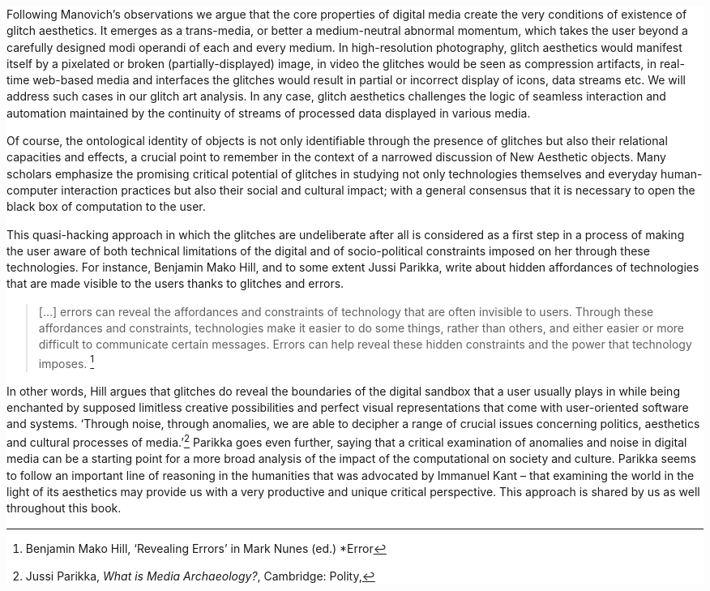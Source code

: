 Following Manovich’s observations we argue that the core properties of
digital media create the very conditions of existence of glitch
aesthetics. It emerges as a trans-media, or better a medium-neutral
abnormal momentum, which takes the user beyond a carefully designed modi
operandi of each and every medium. In high-resolution photography,
glitch aesthetics would manifest itself by a pixelated or broken
(partially-displayed) image, in video the glitches would be seen as
compression artifacts, in real-time web-based media and interfaces the
glitches would result in partial or incorrect display of icons, data
streams etc. We will address such cases in our glitch art analysis. In
any case, glitch aesthetics challenges the logic of seamless interaction
and automation maintained by the continuity of streams of processed data
displayed in various media.

Of course, the ontological identity of objects is not only identifiable
through the presence of glitches but also their relational capacities
and effects, a crucial point to remember in the context of a narrowed
discussion of New Aesthetic objects. Many scholars emphasize the
promising critical potential of glitches in studying not only
technologies themselves and everyday human-computer interaction
practices but also their social and cultural impact; with a general
consensus that it is necessary to open the black box of computation to
the user.

This quasi-hacking approach in which the glitches are undeliberate after
all is considered as a first step in a process of making the user aware
of both technical limitations of the digital and of socio-political
constraints imposed on her through these technologies. For instance,
Benjamin Mako Hill, and to some extent Jussi Parikka, write about hidden
affordances of technologies that are made visible to the users thanks to
glitches and errors.

> \[…\] errors can reveal the affordances and constraints of technology
> that are often invisible to users. Through these affordances and
> constraints, technologies make it easier to do some things, rather
> than others, and either easier or more difficult to communicate
> certain messages. Errors can help reveal these hidden constraints and
> the power that technology imposes. [^03-Chap3_03-Chap3_10]

In other words, Hill argues that glitches do reveal the boundaries of
the digital sandbox that a user usually plays in while being enchanted
by supposed limitless creative possibilities and perfect visual
representations that come with user-oriented software and systems.
‘Through noise, through anomalies, we are able to decipher a range of
crucial issues concerning politics, aesthetics and cultural processes of
media.’[^03-Chap3_03-Chap3_11] Parikka goes even further, saying that a critical
examination of anomalies and noise in digital media can be a starting
point for a more broad analysis of the impact of the computational on
society and culture. Parikka seems to follow an important line of
reasoning in the humanities that was advocated by Immanuel Kant – that
examining the world in the light of its aesthetics may provide us with a
very productive and unique critical perspective. This approach is shared
by us as well throughout this book.


[^03-Chap3_03-Chap3_1]: Olga Goriunova and Alexei Shulgin, ‘Glitch’, in Matthew Fuller
[^03-Chap3_03-Chap3_2]: Goriunova and Shulgin, ‘Glitch’.
[^03-Chap3_03-Chap3_3]: Berry et al. *New Aesthetic, New Anxieties,* p. 43.
[^03-Chap3_03-Chap3_4]: van den Boomen, *Transcoding the Digital*, p. 65.
[^03-Chap3_03-Chap3_5]: Matt Jones,’Sensor-Vernacular’, *Berg London blog*, 13 May 2011
[^03-Chap3_03-Chap3_6]: Kim Cascone, ‘The Aesthetics of Failure: Post-Digital Tendencies
[^03-Chap3_03-Chap3_7]: Rosa Menkman, *Glitch Studies Manifesto*, *Sunshine in My Throat*,
[^03-Chap3_03-Chap3_8]: Menkman, *Glitch Studies Manifesto*, p. 8.
[^03-Chap3_03-Chap3_9]: Manovich, *The Language of New Media*, pp. 246-250.
[^03-Chap3_03-Chap3_10]: Benjamin Mako Hill, ‘Revealing Errors’ in Mark Nunes (ed.) *Error
[^03-Chap3_03-Chap3_11]: Jussi Parikka, *What is Media Archaeology?*, Cambridge: Polity,
[^03-Chap3_03-Chap3_12]: Goriunova and Schulgin, ‘Glitch’, p. 114. (110-1119).
[^03-Chap3_03-Chap3_13]: Mako Hill, ‘Revealing Errors’, p. 39.
[^03-Chap3_03-Chap3_14]: Mark Nunes (ed.) *Error Glitch, Noise, and Jam in New Media
[^03-Chap3_03-Chap3_15]: Berry, *Critical Theory and the Digital*, p. 99.
[^03-Chap3_03-Chap3_16]: Berry, *Critical Theory and the Digital*, p. 159.
[^03-Chap3_03-Chap3_17]: Berry, *Philosophy of Software Code and Mediation in a Digital
[^03-Chap3_03-Chap3_18]: Manovich, *Software Takes Command*, p. 147.
[^03-Chap3_03-Chap3_19]: Berry, *Critical Theory and the Digital*, p. 38.
[^03-Chap3_03-Chap3_20]: David Gunkel and Paul A. Taylor, *Heidegger and the Media,*
[^03-Chap3_03-Chap3_21]: Martin Heidegger, *Being and Time*, trans. John Macquarrie &
[^03-Chap3_03-Chap3_22]: Heidegger, *Being and Time*, p. 100.
[^03-Chap3_03-Chap3_23]: Heidegger, *Being and Time*, p. 98.
[^03-Chap3_03-Chap3_24]: Gunkel and Taylor, *Heidegger and the Media*, p. 103.
[^03-Chap3_03-Chap3_25]: Gunkel and Taylor, *Heidegger and the Media*, p. 104.
[^03-Chap3_03-Chap3_26]: Vannevar Bush, ‘As We May Think’, in Noah Wardrip-Fruin and Nick
[^03-Chap3_03-Chap3_27]: Evan E. Sutherland, ‘Sketchpad: A Man-Machine Graphical
[^03-Chap3_03-Chap3_28]: Douglas Engelbart, ‘A Research Center for Augmenting Human
[^03-Chap3_03-Chap3_29]: Heidegger, *Being and Time,* p. 102.
[^03-Chap3_03-Chap3_30]: Gunkel and Taylor, *Heidegger and the Media*, p. 106.
[^03-Chap3_03-Chap3_31]: Heidegger, *Being and Time*, p. 102.
[^03-Chap3_03-Chap3_32]: Heidegger, *Being and Time*, p. 103.
[^03-Chap3_03-Chap3_33]: Heidegger, *Being and Time*, p. 103.
[^03-Chap3_03-Chap3_34]: Berry, *Critical Theory and the Digital*, p. 99.
[^03-Chap3_03-Chap3_35]: Berry, *Critical Theory and the Digital*, p. 58.
[^03-Chap3_03-Chap3_36]: Clement Valla, ‘The Universal Texture’, *Clement Valla*,
[^03-Chap3_03-Chap3_37]: Clement Valla, ‘The Universal Texture’.